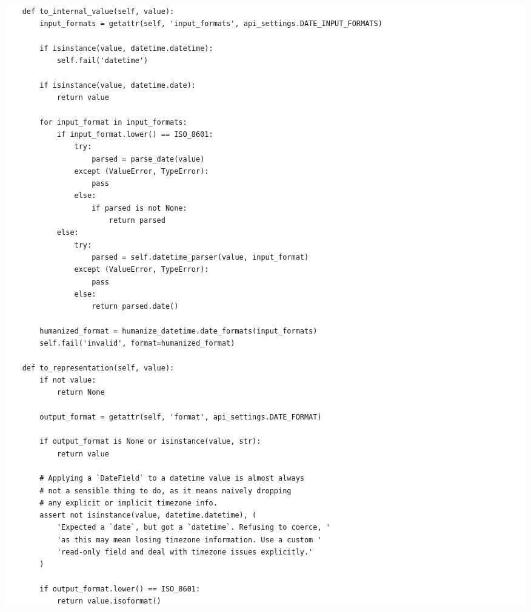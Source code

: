         def to_internal_value(self, value):
            input_formats = getattr(self, 'input_formats', api_settings.DATE_INPUT_FORMATS)
    
            if isinstance(value, datetime.datetime):
                self.fail('datetime')
    
            if isinstance(value, datetime.date):
                return value
    
            for input_format in input_formats:
                if input_format.lower() == ISO_8601:
                    try:
                        parsed = parse_date(value)
                    except (ValueError, TypeError):
                        pass
                    else:
                        if parsed is not None:
                            return parsed
                else:
                    try:
                        parsed = self.datetime_parser(value, input_format)
                    except (ValueError, TypeError):
                        pass
                    else:
                        return parsed.date()
    
            humanized_format = humanize_datetime.date_formats(input_formats)
            self.fail('invalid', format=humanized_format)
    
        def to_representation(self, value):
            if not value:
                return None
    
            output_format = getattr(self, 'format', api_settings.DATE_FORMAT)
    
            if output_format is None or isinstance(value, str):
                return value
    
            # Applying a `DateField` to a datetime value is almost always
            # not a sensible thing to do, as it means naively dropping
            # any explicit or implicit timezone info.
            assert not isinstance(value, datetime.datetime), (
                'Expected a `date`, but got a `datetime`. Refusing to coerce, '
                'as this may mean losing timezone information. Use a custom '
                'read-only field and deal with timezone issues explicitly.'
            )
    
            if output_format.lower() == ISO_8601:
                return value.isoformat()
    